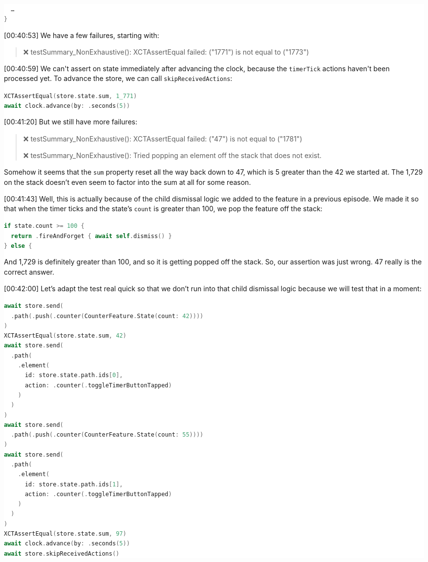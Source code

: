 ```swift
  …
}
```

[00:40:53] We have a few failures, starting with:

> ❌ testSummary_NonExhaustive(): XCTAssertEqual failed: ("1771") is not equal to ("1773")

[00:40:59] We can't assert on state immediately after advancing the clock, because the `timerTick` actions haven't been processed yet. To advance the store, we can call `skipReceivedActions`:

```swift
XCTAssertEqual(store.state.sum, 1_771)
await clock.advance(by: .seconds(5))
```

[00:41:20] But we still have more failures:

> ❌ testSummary_NonExhaustive(): XCTAssertEqual failed: ("47") is not equal to ("1781")
>
> ❌ testSummary_NonExhaustive(): Tried popping an element off the stack that does not exist.

Somehow it seems that the `sum` property reset all the way back down to 47, which is 5 greater than the 42 we started at. The 1,729 on the stack doesn’t even seem to factor into the sum at all for some reason.

[00:41:43] Well, this is actually because of the child dismissal logic we added to the feature in a previous episode. We made it so that when the timer ticks and the state’s `count` is greater than 100, we pop the feature off the stack:

```swift
if state.count >= 100 {
  return .fireAndForget { await self.dismiss() }
} else {
```

And 1,729 is definitely greater than 100, and so it is getting popped off the stack. So, our assertion was just wrong. 47 really is the correct answer.

[00:42:00] Let’s adapt the test real quick so that we don’t run into that child dismissal logic because we will test that in a moment:

```swift
await store.send(
  .path(.push(.counter(CounterFeature.State(count: 42))))
)
XCTAssertEqual(store.state.sum, 42)
await store.send(
  .path(
    .element(
      id: store.state.path.ids[0],
      action: .counter(.toggleTimerButtonTapped)
    )
  )
)
await store.send(
  .path(.push(.counter(CounterFeature.State(count: 55))))
)
await store.send(
  .path(
    .element(
      id: store.state.path.ids[1],
      action: .counter(.toggleTimerButtonTapped)
    )
  )
)
XCTAssertEqual(store.state.sum, 97)
await clock.advance(by: .seconds(5))
await store.skipReceivedActions()
```